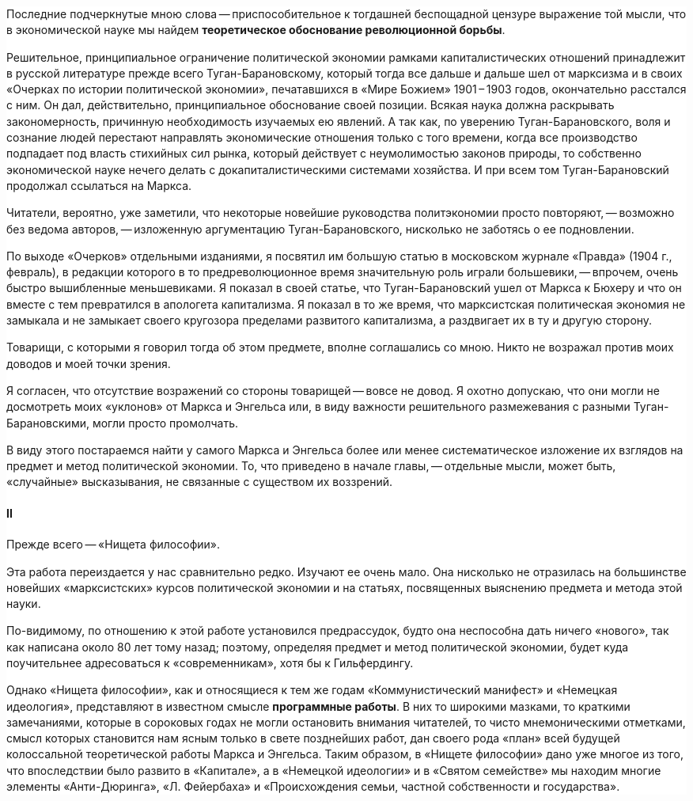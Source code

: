 Последние подчеркнутые мною слова — приспособительное к тогдашней беспощадной цензуре выражение той мысли, что в экономической науке мы найдем **теоретическое обоснование революционной борьбы**.

Решительное, принципиальное ограничение политической экономии рамками капиталистических отношений принадлежит в русской литературе прежде всего Туган-Барановскому, который тогда все дальше и дальше шел от марксизма и в своих «Очерках по истории политической экономии», печатавшихся в «Мире Божием» 1901 – 1903 годов, окончательно расстался с ним. Он дал, действительно, принципиальное обоснование своей позиции. Всякая наука должна раскрывать закономерность, причинную необходимость изучаемых ею явлений. А так как, по уверению Туган-Барановского, воля и сознание людей перестают направлять экономические отношения только с того времени, когда все производство подпадает под власть стихийных сил рынка, который действует с неумолимостью законов природы, то собственно экономической науке нечего делать с докапиталистическими системами хозяйства. И при всем том Туган-Барановский продолжал ссылаться на Маркса.

Читатели, вероятно, уже заметили, что некоторые новейшие руководства политэкономии просто повторяют, — возможно без ведома авторов, — изложенную аргументацию Туган-Барановского, нисколько не заботясь о ее подновлении.

По выходе «Очерков» отдельными изданиями, я посвятил им большую статью в московском журнале «Правда» (1904 г., февраль), в редакции которого в то предреволюционное время значительную роль играли большевики, — впрочем, очень быстро вышибленные меньшевиками. Я показал в своей статье, что Туган-Барановский ушел от Маркса к Бюхеру и что он вместе с тем превратился в апологета капитализма. Я показал в то же время, что марксистская политическая экономия не замыкала и не замыкает своего кругозора пределами развитого капитализма, а раздвигает их в ту и другую сторону.

Товарищи, с которыми я говорил тогда об этом предмете, вполне соглашались со мною. Никто не возражал против моих доводов и моей точки зрения.

Я согласен, что отсутствие возражений со стороны товарищей — вовсе не довод. Я охотно допускаю, что они могли не досмотреть моих «уклонов» от Маркса и Энгельса или, в виду важности решительного размежевания с разными Туган-Барановскими, могли просто промолчать.

В виду этого постараемся найти у самого Маркса и Энгельса более или менее систематическое изложение их взглядов на предмет и метод политической экономии. То, что приведено в начале главы, — отдельные мысли, может быть, «случайные» высказывания, не связанные с существом их воззрений.

#### II

Прежде всего — «Нищета философии».

Эта работа переиздается у нас сравнительно редко. Изучают ее очень мало. Она нисколько не отразилась на большинстве новейших «марксистских» курсов политической экономии и на статьях, посвященных выяснению предмета и метода этой науки.

По-видимому, по отношению к этой работе установился предрассудок, будто она неспособна дать ничего «нового», так как написана около 80 лет тому назад; поэтому, определяя предмет и метод политической экономии, будет куда поучительнее адресоваться к «современникам», хотя бы к Гильфердингу.

Однако «Нищета философии», как и относящиеся к тем же годам «Коммунистический манифест» и «Немецкая идеология», представляют в известном смысле **программные работы**. В них то широкими мазками, то краткими замечаниями, которые в сороковых годах не могли остановить внимания читателей, то чисто мнемоническими отметками, смысл которых становится нам ясным только в свете позднейших работ, дан своего рода «план» всей будущей колоссальной теоретической работы Маркса и Энгельса. Таким образом, в «Нищете философии» дано уже многое из того, что впоследствии было развито в «Капитале», а в «Немецкой идеологии» и в «Святом семействе» мы находим многие элементы «Анти-Дюринга», «Л. Фейербаха» и «Происхождения семьи, частной собственности и государства».
